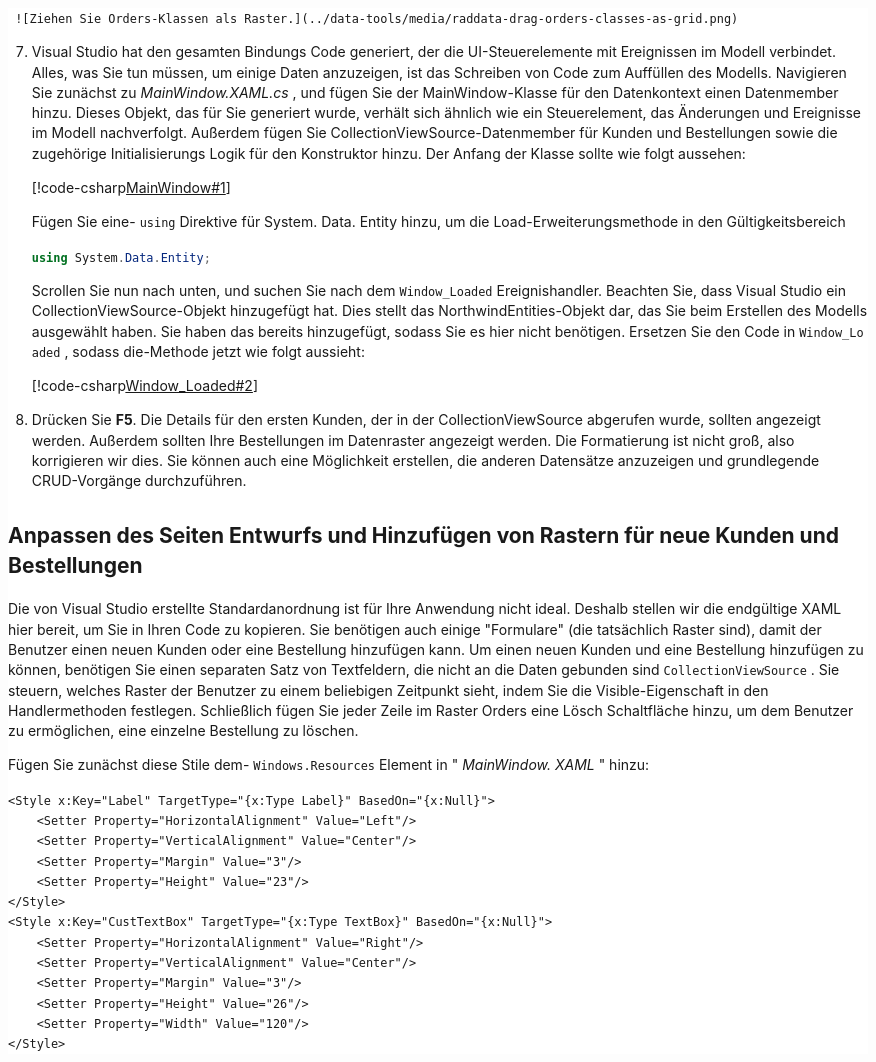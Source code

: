      ![Ziehen Sie Orders-Klassen als Raster.](../data-tools/media/raddata-drag-orders-classes-as-grid.png)

7. Visual Studio hat den gesamten Bindungs Code generiert, der die UI-Steuerelemente mit Ereignissen im Modell verbindet. Alles, was Sie tun müssen, um einige Daten anzuzeigen, ist das Schreiben von Code zum Auffüllen des Modells. Navigieren Sie zunächst zu *MainWindow.XAML.cs* , und fügen Sie der MainWindow-Klasse für den Datenkontext einen Datenmember hinzu. Dieses Objekt, das für Sie generiert wurde, verhält sich ähnlich wie ein Steuerelement, das Änderungen und Ereignisse im Modell nachverfolgt. Außerdem fügen Sie CollectionViewSource-Datenmember für Kunden und Bestellungen sowie die zugehörige Initialisierungs Logik für den Konstruktor hinzu. Der Anfang der Klasse sollte wie folgt aussehen:

     [!code-csharp[MainWindow#1](../data-tools/codesnippet/CSharp/CreateWPFDataApp/MainWindow.xaml.cs#1)]

     Fügen Sie eine- `using` Direktive für System. Data. Entity hinzu, um die Load-Erweiterungsmethode in den Gültigkeitsbereich

     ```csharp
     using System.Data.Entity;
     ```

     Scrollen Sie nun nach unten, und suchen Sie nach dem `Window_Loaded` Ereignishandler. Beachten Sie, dass Visual Studio ein CollectionViewSource-Objekt hinzugefügt hat. Dies stellt das NorthwindEntities-Objekt dar, das Sie beim Erstellen des Modells ausgewählt haben. Sie haben das bereits hinzugefügt, sodass Sie es hier nicht benötigen. Ersetzen Sie den Code in `Window_Loaded` , sodass die-Methode jetzt wie folgt aussieht:

     [!code-csharp[Window_Loaded#2](../data-tools/codesnippet/CSharp/CreateWPFDataApp/MainWindow.xaml.cs#2)]

8. Drücken Sie **F5**. Die Details für den ersten Kunden, der in der CollectionViewSource abgerufen wurde, sollten angezeigt werden. Außerdem sollten Ihre Bestellungen im Datenraster angezeigt werden. Die Formatierung ist nicht groß, also korrigieren wir dies. Sie können auch eine Möglichkeit erstellen, die anderen Datensätze anzuzeigen und grundlegende CRUD-Vorgänge durchzuführen.

## <a name="adjust-the-page-design-and-add-grids-for-new-customers-and-orders"></a>Anpassen des Seiten Entwurfs und Hinzufügen von Rastern für neue Kunden und Bestellungen

Die von Visual Studio erstellte Standardanordnung ist für Ihre Anwendung nicht ideal. Deshalb stellen wir die endgültige XAML hier bereit, um Sie in Ihren Code zu kopieren. Sie benötigen auch einige "Formulare" (die tatsächlich Raster sind), damit der Benutzer einen neuen Kunden oder eine Bestellung hinzufügen kann. Um einen neuen Kunden und eine Bestellung hinzufügen zu können, benötigen Sie einen separaten Satz von Textfeldern, die nicht an die Daten gebunden sind `CollectionViewSource` . Sie steuern, welches Raster der Benutzer zu einem beliebigen Zeitpunkt sieht, indem Sie die Visible-Eigenschaft in den Handlermethoden festlegen. Schließlich fügen Sie jeder Zeile im Raster Orders eine Lösch Schaltfläche hinzu, um dem Benutzer zu ermöglichen, eine einzelne Bestellung zu löschen.

Fügen Sie zunächst diese Stile dem- `Windows.Resources` Element in " *MainWindow. XAML* " hinzu:

```xaml
<Style x:Key="Label" TargetType="{x:Type Label}" BasedOn="{x:Null}">
    <Setter Property="HorizontalAlignment" Value="Left"/>
    <Setter Property="VerticalAlignment" Value="Center"/>
    <Setter Property="Margin" Value="3"/>
    <Setter Property="Height" Value="23"/>
</Style>
<Style x:Key="CustTextBox" TargetType="{x:Type TextBox}" BasedOn="{x:Null}">
    <Setter Property="HorizontalAlignment" Value="Right"/>
    <Setter Property="VerticalAlignment" Value="Center"/>
    <Setter Property="Margin" Value="3"/>
    <Setter Property="Height" Value="26"/>
    <Setter Property="Width" Value="120"/>
</Style>
```
